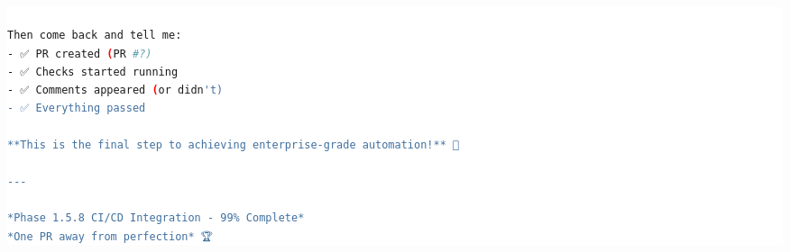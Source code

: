 ```bash

Then come back and tell me:
- ✅ PR created (PR #?)
- ✅ Checks started running
- ✅ Comments appeared (or didn't)
- ✅ Everything passed

**This is the final step to achieving enterprise-grade automation!** 🎊

---

*Phase 1.5.8 CI/CD Integration - 99% Complete*
*One PR away from perfection* 🏆
